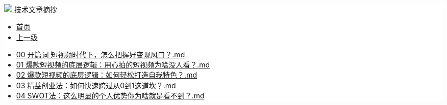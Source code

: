 <!DOCTYPE html>

<html xmlns="http://www.w3.org/1999/xhtml">
<head>
<head>
<meta content="text/html; charset=utf-8" http-equiv="Content-Type"/>
<meta content="width=device-width, initial-scale=1, maximum-scale=1.0, user-scalable=no" name="viewport"/>
<meta content="zh-cn" http-equiv="content-language"/>
<meta content="17 效果反馈法：剪辑很容易，为什么你却一直学不会？" name="description"/>
<link href="/static/favicon.png" rel="icon"/>
<title>17 效果反馈法：剪辑很容易，为什么你却一直学不会？ </title>
<link href="/static/index.css" rel="stylesheet"/>
<link href="/static/highlight.min.css" rel="stylesheet"/>
<script src="/static/highlight.min.js"></script>
<meta content="Hexo 4.2.0" name="generator"/>

</head>
<body>
<div class="book-container">
<div class="book-sidebar">
<div class="book-brand">
<a href="/">
<img src="/static/favicon.png"/>
<span>技术文章摘抄</span>
</a>
</div>
<div class="book-menu uncollapsible">
<ul class="uncollapsible">
<li><a class="current-tab" href="/">首页</a></li>
<li><a href="../">上一级</a></li>
</ul>
<ul class="uncollapsible">
<li>
<a class="menu-item" href="/%e4%b8%93%e6%a0%8f/%e6%89%93%e9%80%a0%e7%88%86%e6%ac%be%e7%9f%ad%e8%a7%86%e9%a2%91/00%20%e5%bc%80%e7%af%87%e8%af%8d%20%e7%9f%ad%e8%a7%86%e9%a2%91%e6%97%b6%e4%bb%a3%e4%b8%8b%ef%bc%8c%e6%80%8e%e4%b9%88%e6%8a%8a%e6%8f%a1%e5%a5%bd%e5%8f%98%e7%8e%b0%e9%a3%8e%e5%8f%a3%ef%bc%9f.md" id="00 开篇词 短视频时代下，怎么把握好变现风口？.md">00 开篇词 短视频时代下，怎么把握好变现风口？.md</a>
</li>
<li>
<a class="menu-item" href="/%e4%b8%93%e6%a0%8f/%e6%89%93%e9%80%a0%e7%88%86%e6%ac%be%e7%9f%ad%e8%a7%86%e9%a2%91/01%20%e7%88%86%e6%ac%be%e7%9f%ad%e8%a7%86%e9%a2%91%e7%9a%84%e5%ba%95%e5%b1%82%e9%80%bb%e8%be%91%ef%bc%9a%e7%94%a8%e5%bf%83%e6%8b%8d%e7%9a%84%e7%9f%ad%e8%a7%86%e9%a2%91%e4%b8%ba%e5%95%a5%e6%b2%a1%e4%ba%ba%e7%9c%8b%ef%bc%9f.md" id="01 爆款短视频的底层逻辑：用心拍的短视频为啥没人看？.md">01 爆款短视频的底层逻辑：用心拍的短视频为啥没人看？.md</a>
</li>
<li>
<a class="menu-item" href="/%e4%b8%93%e6%a0%8f/%e6%89%93%e9%80%a0%e7%88%86%e6%ac%be%e7%9f%ad%e8%a7%86%e9%a2%91/02%20%e7%88%86%e6%ac%be%e7%9f%ad%e8%a7%86%e9%a2%91%e7%9a%84%e5%ba%95%e5%b1%82%e9%80%bb%e8%be%91%ef%bc%9a%e5%a6%82%e4%bd%95%e8%bd%bb%e6%9d%be%e6%89%93%e9%80%a0%e8%87%aa%e6%88%91%e7%89%b9%e8%89%b2%ef%bc%9f.md" id="02 爆款短视频的底层逻辑：如何轻松打造自我特色？.md">02 爆款短视频的底层逻辑：如何轻松打造自我特色？.md</a>
</li>
<li>
<a class="menu-item" href="/%e4%b8%93%e6%a0%8f/%e6%89%93%e9%80%a0%e7%88%86%e6%ac%be%e7%9f%ad%e8%a7%86%e9%a2%91/03%20%e7%b2%be%e7%9b%8a%e5%88%9b%e4%b8%9a%e6%b3%95%ef%bc%9a%e5%a6%82%e4%bd%95%e5%bf%ab%e9%80%9f%e8%b7%a8%e8%bf%87%e4%bb%8e0%e5%88%b01%e8%bf%99%e9%81%93%e5%9d%8e%ef%bc%9f.md" id="03 精益创业法：如何快速跨过从0到1这道坎？.md">03 精益创业法：如何快速跨过从0到1这道坎？.md</a>
</li>
<li>
<a class="menu-item" href="/%e4%b8%93%e6%a0%8f/%e6%89%93%e9%80%a0%e7%88%86%e6%ac%be%e7%9f%ad%e8%a7%86%e9%a2%91/04%20SWOT%e6%b3%95%ef%bc%9a%e8%bf%99%e4%b9%88%e6%98%8e%e6%98%be%e7%9a%84%e4%b8%aa%e4%ba%ba%e4%bc%98%e5%8a%bf%e4%bd%a0%e4%b8%ba%e5%95%a5%e5%b0%b1%e6%98%af%e7%9c%8b%e4%b8%8d%e5%88%b0%ef%bc%9f.md" id="04 SWOT法：这么明显的个人优势你为啥就是看不到？.md">04 SWOT法：这么明显的个人优势你为啥就是看不到？.md</a>
</li>